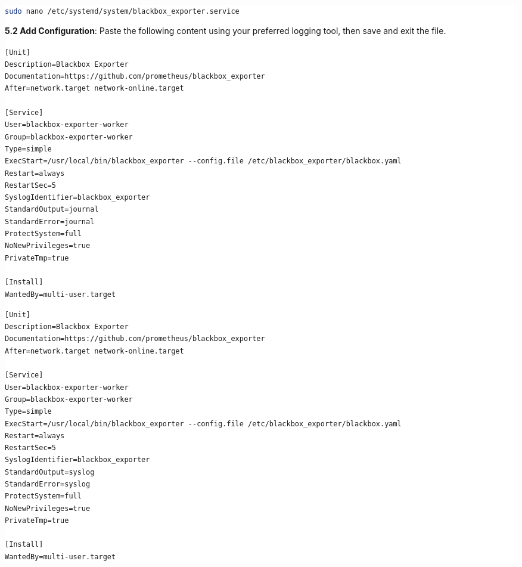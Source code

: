 </TabItem>
<TabItem value="nano" label="Nano">

```sh
sudo nano /etc/systemd/system/blackbox_exporter.service
```

</TabItem>
</Tabs>

**5.2 Add Configuration**: Paste the following content using your preferred logging tool, then save and exit the file.

<Tabs groupId="logging-tool">
<TabItem value="journal" label="Journal Logging" default>

```text
[Unit]
Description=Blackbox Exporter
Documentation=https://github.com/prometheus/blackbox_exporter
After=network.target network-online.target

[Service]
User=blackbox-exporter-worker
Group=blackbox-exporter-worker
Type=simple
ExecStart=/usr/local/bin/blackbox_exporter --config.file /etc/blackbox_exporter/blackbox.yaml
Restart=always
RestartSec=5
SyslogIdentifier=blackbox_exporter
StandardOutput=journal
StandardError=journal
ProtectSystem=full
NoNewPrivileges=true
PrivateTmp=true

[Install]
WantedBy=multi-user.target
```

</TabItem>
<TabItem value="system" label="System Logging">

```text
[Unit]
Description=Blackbox Exporter
Documentation=https://github.com/prometheus/blackbox_exporter
After=network.target network-online.target

[Service]
User=blackbox-exporter-worker
Group=blackbox-exporter-worker
Type=simple
ExecStart=/usr/local/bin/blackbox_exporter --config.file /etc/blackbox_exporter/blackbox.yaml
Restart=always
RestartSec=5
SyslogIdentifier=blackbox_exporter
StandardOutput=syslog
StandardError=syslog
ProtectSystem=full
NoNewPrivileges=true
PrivateTmp=true

[Install]
WantedBy=multi-user.target
```
